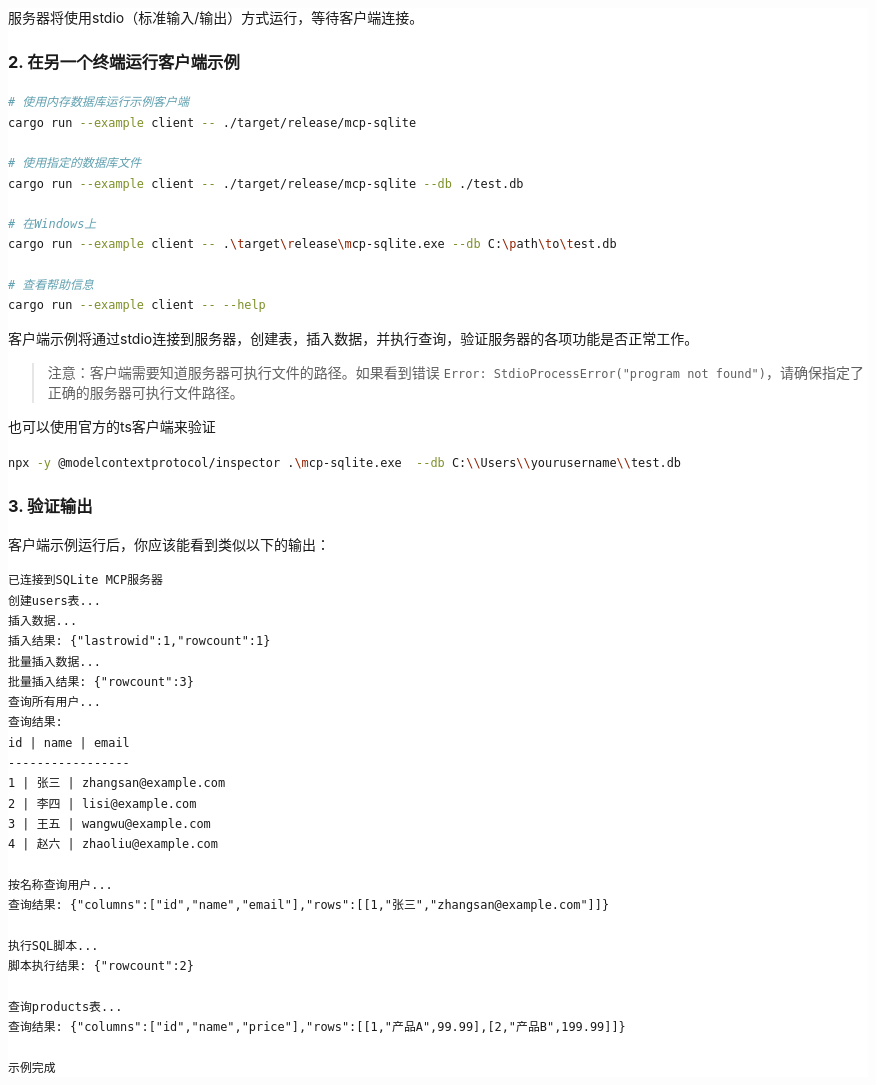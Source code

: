 服务器将使用stdio（标准输入/输出）方式运行，等待客户端连接。

### 2. 在另一个终端运行客户端示例

```bash
# 使用内存数据库运行示例客户端
cargo run --example client -- ./target/release/mcp-sqlite

# 使用指定的数据库文件
cargo run --example client -- ./target/release/mcp-sqlite --db ./test.db

# 在Windows上
cargo run --example client -- .\target\release\mcp-sqlite.exe --db C:\path\to\test.db

# 查看帮助信息
cargo run --example client -- --help
```

客户端示例将通过stdio连接到服务器，创建表，插入数据，并执行查询，验证服务器的各项功能是否正常工作。

> 注意：客户端需要知道服务器可执行文件的路径。如果看到错误 `Error: StdioProcessError("program not found")`，请确保指定了正确的服务器可执行文件路径。

也可以使用官方的ts客户端来验证

```bash
npx -y @modelcontextprotocol/inspector .\mcp-sqlite.exe  --db C:\\Users\\yourusername\\test.db
```

### 3. 验证输出

客户端示例运行后，你应该能看到类似以下的输出：

```
已连接到SQLite MCP服务器
创建users表...
插入数据...
插入结果: {"lastrowid":1,"rowcount":1}
批量插入数据...
批量插入结果: {"rowcount":3}
查询所有用户...
查询结果:
id | name | email
-----------------
1 | 张三 | zhangsan@example.com
2 | 李四 | lisi@example.com
3 | 王五 | wangwu@example.com
4 | 赵六 | zhaoliu@example.com

按名称查询用户...
查询结果: {"columns":["id","name","email"],"rows":[[1,"张三","zhangsan@example.com"]]}

执行SQL脚本...
脚本执行结果: {"rowcount":2}

查询products表...
查询结果: {"columns":["id","name","price"],"rows":[[1,"产品A",99.99],[2,"产品B",199.99]]}

示例完成
```
